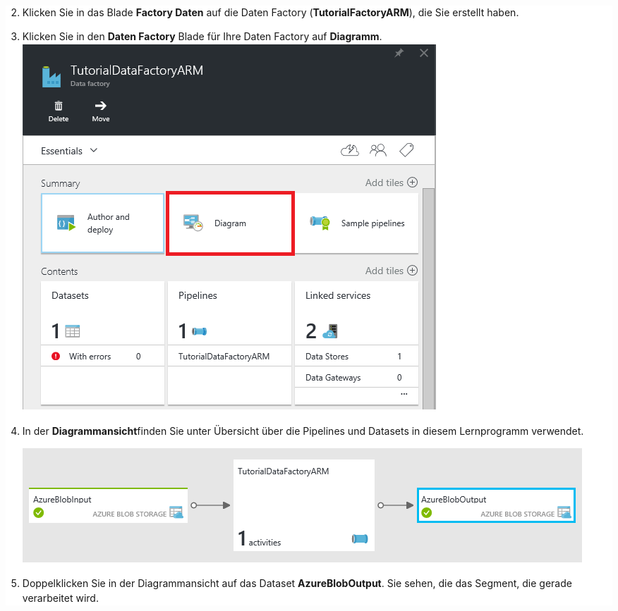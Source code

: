 2.  Klicken Sie in das Blade **Factory Daten** auf die Daten Factory (**TutorialFactoryARM**), die Sie erstellt haben.   
2.  Klicken Sie in den **Daten Factory** Blade für Ihre Daten Factory auf **Diagramm**.
        ![Diagramm-Kachel](./media/data-factory-build-your-first-pipeline-using-arm/DiagramTile.png)
4.  In der **Diagrammansicht**finden Sie unter Übersicht über die Pipelines und Datasets in diesem Lernprogramm verwendet.
    
    ![In der Diagrammansicht](./media/data-factory-build-your-first-pipeline-using-arm/DiagramView.png) 
8. Doppelklicken Sie in der Diagrammansicht auf das Dataset **AzureBlobOutput**. Sie sehen, die das Segment, die gerade verarbeitet wird.
